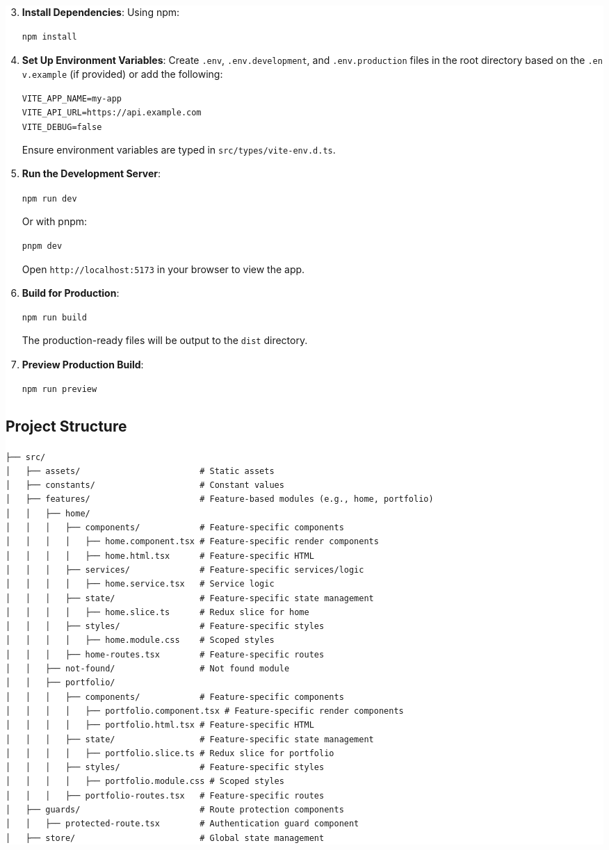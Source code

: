 3. **Install Dependencies**:
   Using npm:
   ```bash
   npm install
   ```

4. **Set Up Environment Variables**:
   Create `.env`, `.env.development`, and `.env.production` files in the root directory based on the `.env.example` (if provided) or add the following:
   ```env
   VITE_APP_NAME=my-app
   VITE_API_URL=https://api.example.com
   VITE_DEBUG=false
   ```
   Ensure environment variables are typed in `src/types/vite-env.d.ts`.

5. **Run the Development Server**:
   ```bash
   npm run dev
   ```
   Or with pnpm:
   ```bash
   pnpm dev
   ```
   Open `http://localhost:5173` in your browser to view the app.

6. **Build for Production**:
   ```bash
   npm run build
   ```
   The production-ready files will be output to the `dist` directory.

7. **Preview Production Build**:
   ```bash
   npm run preview
   ```

## Project Structure

```plaintext
├── src/
│   ├── assets/                        # Static assets
│   ├── constants/                     # Constant values
│   ├── features/                      # Feature-based modules (e.g., home, portfolio)
│   │   ├── home/
│   │   │   ├── components/            # Feature-specific components
│   │   │   │   ├── home.component.tsx # Feature-specific render components
│   │   │   │   ├── home.html.tsx      # Feature-specific HTML
│   │   │   ├── services/              # Feature-specific services/logic
│   │   │   │   ├── home.service.tsx   # Service logic
│   │   │   ├── state/                 # Feature-specific state management
│   │   │   │   ├── home.slice.ts      # Redux slice for home
│   │   │   ├── styles/                # Feature-specific styles
│   │   │   │   ├── home.module.css    # Scoped styles
│   │   │   ├── home-routes.tsx        # Feature-specific routes
│   │   ├── not-found/                 # Not found module
│   │   ├── portfolio/
│   │   │   ├── components/            # Feature-specific components
│   │   │   │   ├── portfolio.component.tsx # Feature-specific render components
│   │   │   │   ├── portfolio.html.tsx # Feature-specific HTML
│   │   │   ├── state/                 # Feature-specific state management
│   │   │   │   ├── portfolio.slice.ts # Redux slice for portfolio
│   │   │   ├── styles/                # Feature-specific styles
│   │   │   │   ├── portfolio.module.css # Scoped styles
│   │   │   ├── portfolio-routes.tsx   # Feature-specific routes
│   ├── guards/                        # Route protection components
│   │   ├── protected-route.tsx        # Authentication guard component
│   ├── store/                         # Global state management
```